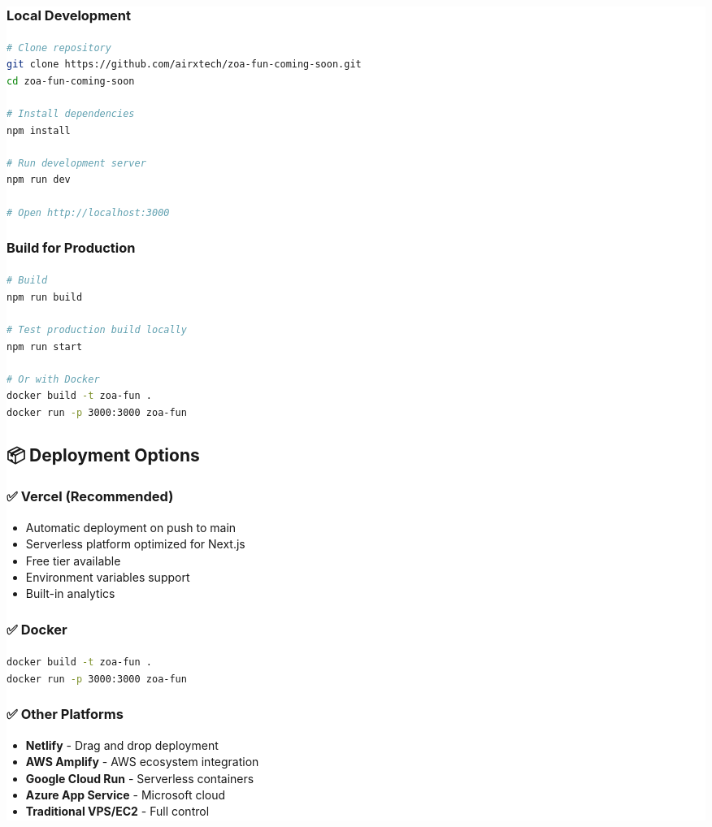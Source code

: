 ### Local Development

```bash
# Clone repository
git clone https://github.com/airxtech/zoa-fun-coming-soon.git
cd zoa-fun-coming-soon

# Install dependencies
npm install

# Run development server
npm run dev

# Open http://localhost:3000
```

### Build for Production

```bash
# Build
npm run build

# Test production build locally
npm run start

# Or with Docker
docker build -t zoa-fun .
docker run -p 3000:3000 zoa-fun
```

## 📦 Deployment Options

### ✅ Vercel (Recommended)
- Automatic deployment on push to main
- Serverless platform optimized for Next.js
- Free tier available
- Environment variables support
- Built-in analytics

### ✅ Docker
```bash
docker build -t zoa-fun .
docker run -p 3000:3000 zoa-fun
```

### ✅ Other Platforms
- **Netlify** - Drag and drop deployment
- **AWS Amplify** - AWS ecosystem integration
- **Google Cloud Run** - Serverless containers
- **Azure App Service** - Microsoft cloud
- **Traditional VPS/EC2** - Full control
